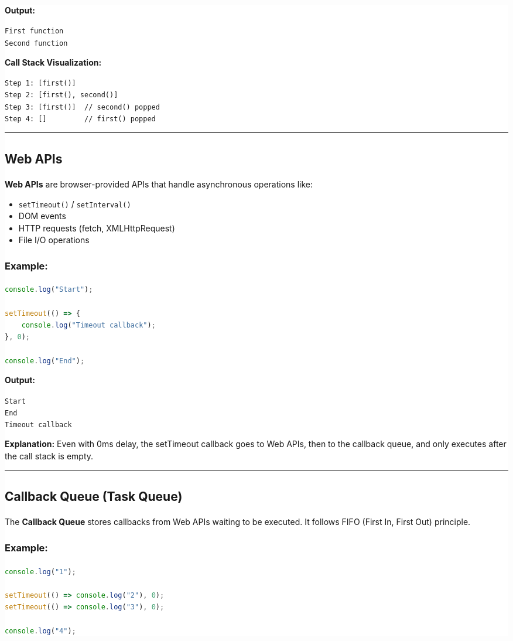 **Output:**
```
First function
Second function
```

**Call Stack Visualization:**
```
Step 1: [first()]
Step 2: [first(), second()]
Step 3: [first()]  // second() popped
Step 4: []         // first() popped
```

---

## Web APIs

**Web APIs** are browser-provided APIs that handle asynchronous operations like:
- `setTimeout()` / `setInterval()`
- DOM events
- HTTP requests (fetch, XMLHttpRequest)
- File I/O operations

### Example:
```javascript
console.log("Start");

setTimeout(() => {
    console.log("Timeout callback");
}, 0);

console.log("End");
```

**Output:**
```
Start
End
Timeout callback
```

**Explanation:** Even with 0ms delay, the setTimeout callback goes to Web APIs, then to the callback queue, and only executes after the call stack is empty.

---

## Callback Queue (Task Queue)

The **Callback Queue** stores callbacks from Web APIs waiting to be executed. It follows FIFO (First In, First Out) principle.

### Example:
```javascript
console.log("1");

setTimeout(() => console.log("2"), 0);
setTimeout(() => console.log("3"), 0);

console.log("4");
```
